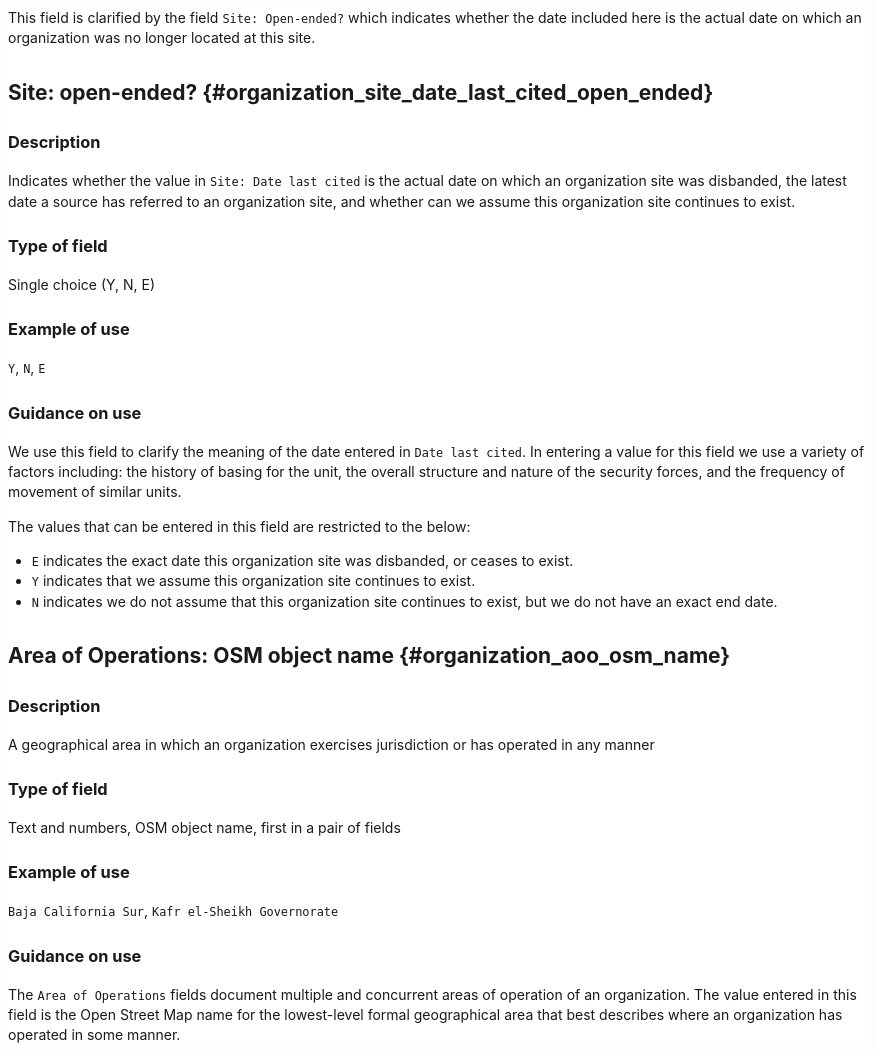 This field is clarified by the field `Site: Open-ended?` which indicates whether the date included here is the actual date on which an organization was no longer located at this site.

## Site: open-ended? {#organization_site_date_last_cited_open_ended}

### Description

Indicates whether the value in `Site: Date last cited` is the actual date on which an organization site was disbanded, the latest date a source has referred to an organization site, and whether can we assume this organization site continues to exist.

### Type of field

Single choice \(Y, N, E\)

### Example of use

`Y`, `N`, `E`

### Guidance on use

We use this field to clarify the meaning of the date entered in `Date last cited`. In entering a value for this field we use a variety of factors including: the history of basing for the unit, the overall structure and nature of the security forces, and the frequency of movement of similar units.

The values that can be entered in this field are restricted to the below:

* `E` indicates the exact date this organization site was disbanded, or ceases to exist.
* `Y` indicates that we assume this organization site continues to exist.
* `N` indicates we do not assume that this organization site continues to exist, but we do not have an exact end date.

## Area of Operations: OSM object name {#organization_aoo_osm_name}

### Description

A geographical area in which an organization exercises jurisdiction or has operated in any manner

### Type of field

Text and numbers, OSM object name, first in a pair of fields

### Example of use

`Baja California Sur`, `Kafr el-Sheikh Governorate`

### Guidance on use

The `Area of Operations` fields document multiple and concurrent areas of operation of an organization. The value entered in this field is the Open Street Map name for the lowest-level formal geographical area that best describes where an organization has operated in some manner.

